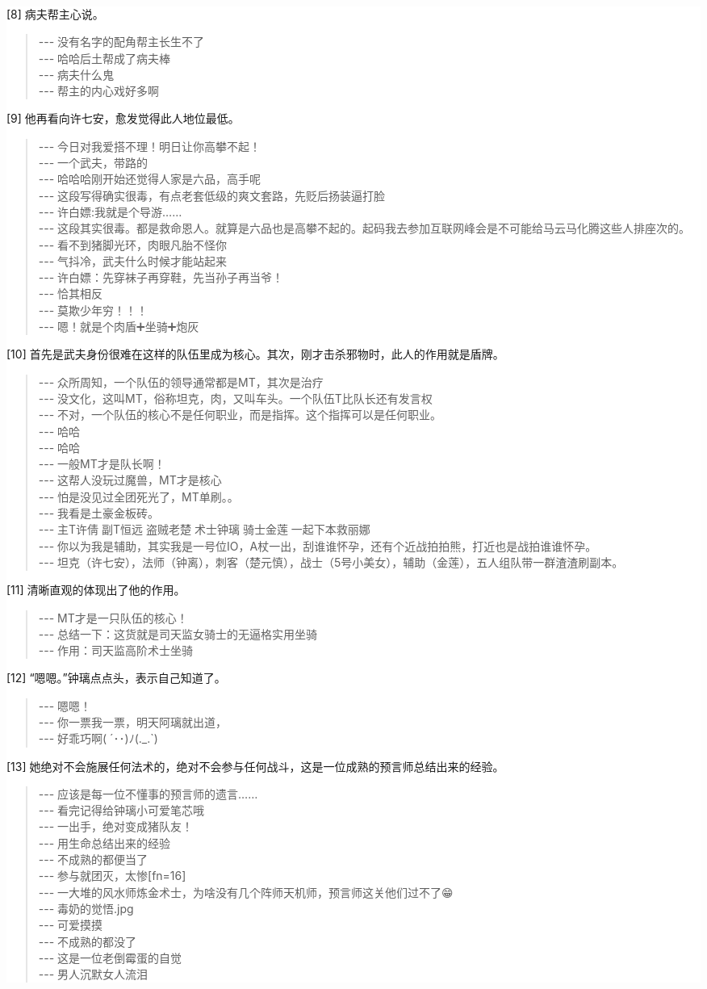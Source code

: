 [8] 病夫帮主心说。
>--- 没有名字的配角帮主长生不了<br>
>--- 哈哈后土帮成了病夫棒<br>
>--- 病夫什么鬼<br>
>--- 帮主的内心戏好多啊<br>

[9] 他再看向许七安，愈发觉得此人地位最低。
>--- 今日对我爱搭不理！明日让你高攀不起！<br>
>--- 一个武夫，带路的<br>
>--- 哈哈哈刚开始还觉得人家是六品，高手呢<br>
>--- 这段写得确实很毒，有点老套低级的爽文套路，先贬后扬装逼打脸<br>
>--- 许白嫖:我就是个导游……<br>
>--- 这段其实很毒。都是救命恩人。就算是六品也是高攀不起的。起码我去参加互联网峰会是不可能给马云马化腾这些人排座次的。<br>
>--- 看不到猪脚光环，肉眼凡胎不怪你<br>
>--- 气抖冷，武夫什么时候才能站起来<br>
>--- 许白嫖：先穿袜子再穿鞋，先当孙子再当爷！<br>
>--- 恰其相反<br>
>--- 莫欺少年穷！！！<br>
>--- 嗯！就是个肉盾➕坐骑➕炮灰<br>

[10] 首先是武夫身份很难在这样的队伍里成为核心。其次，刚才击杀邪物时，此人的作用就是盾牌。
>--- 众所周知，一个队伍的领导通常都是MT，其次是治疗<br>
>--- 没文化，这叫MT，俗称坦克，肉，又叫车头。一个队伍T比队长还有发言权<br>
>--- 不对，一个队伍的核心不是任何职业，而是指挥。这个指挥可以是任何职业。<br>
>--- 哈哈<br>
>--- 哈哈<br>
>--- 一般MT才是队长啊！<br>
>--- 这帮人没玩过魔兽，MT才是核心<br>
>--- 怕是没见过全团死光了，MT单刷。。<br>
>--- 我看是土豪金板砖。<br>
>--- 主T许倩  副T恒远  盗贼老楚 术士钟璃 骑士金莲 一起下本救丽娜<br>
>--- 你以为我是辅助，其实我是一号位IO，A杖一出，刮谁谁怀孕，还有个近战拍拍熊，打近也是战拍谁谁怀孕。<br>
>--- 坦克（许七安），法师（钟离），刺客（楚元慎），战士（5号小美女），辅助（金莲），五人组队带一群渣渣刷副本。<br>

[11] 清晰直观的体现出了他的作用。
>--- MT才是一只队伍的核心！<br>
>--- 总结一下：这货就是司天监女骑士的无逼格实用坐骑<br>
>--- 作用：司天监高阶术士坐骑<br>

[12] “嗯嗯。”钟璃点点头，表示自己知道了。
>--- 嗯嗯！<br>
>--- 你一票我一票，明天阿璃就出道，<br>
>--- 好乖巧啊( ´･･)ﾉ(._.`)<br>

[13] 她绝对不会施展任何法术的，绝对不会参与任何战斗，这是一位成熟的预言师总结出来的经验。
>--- 应该是每一位不懂事的预言师的遗言……<br>
>--- 看完记得给钟璃小可爱笔芯哦<br>
>--- 一出手，绝对变成猪队友！<br>
>--- 用生命总结出来的经验<br>
>--- 不成熟的都便当了<br>
>--- 参与就团灭，太惨[fn=16]<br>
>--- 一大堆的风水师炼金术士，为啥没有几个阵师天机师，预言师这关他们过不了😁<br>
>--- 毒奶的觉悟.jpg<br>
>--- 可爱摸摸<br>
>--- 不成熟的都没了<br>
>--- 这是一位老倒霉蛋的自觉<br>
>--- 男人沉默女人流泪<br>
